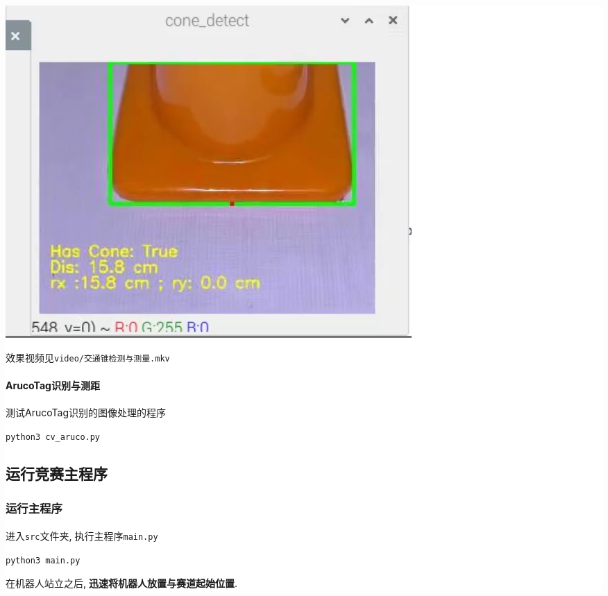 ![](./image/交通锥识别.png)



效果视频见`video/交通锥检测与测量.mkv`





#### ArucoTag识别与测距

测试ArucoTag识别的图像处理的程序

```bash
python3 cv_aruco.py
```



## 运行竞赛主程序

### 运行主程序

进入`src`文件夹, 执行主程序`main.py`

```bash
python3 main.py
```

在机器人站立之后, **迅速将机器人放置与赛道起始位置**.


